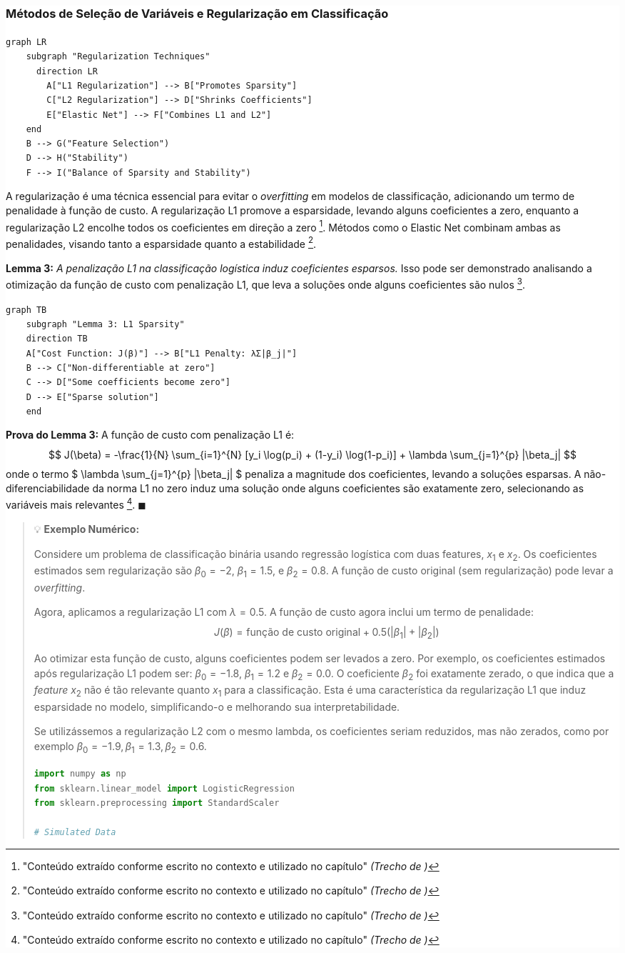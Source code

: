 ### Métodos de Seleção de Variáveis e Regularização em Classificação
```mermaid
graph LR
    subgraph "Regularization Techniques"
      direction LR
        A["L1 Regularization"] --> B["Promotes Sparsity"]
        C["L2 Regularization"] --> D["Shrinks Coefficients"]
        E["Elastic Net"] --> F["Combines L1 and L2"]
    end
    B --> G("Feature Selection")
    D --> H("Stability")
    F --> I("Balance of Sparsity and Stability")
```
A regularização é uma técnica essencial para evitar o *overfitting* em modelos de classificação, adicionando um termo de penalidade à função de custo. A regularização L1 promove a esparsidade, levando alguns coeficientes a zero, enquanto a regularização L2 encolhe todos os coeficientes em direção a zero [^4.4.4]. Métodos como o Elastic Net combinam ambas as penalidades, visando tanto a esparsidade quanto a estabilidade [^4.5].

**Lemma 3:** *A penalização L1 na classificação logística induz coeficientes esparsos.* Isso pode ser demonstrado analisando a otimização da função de custo com penalização L1, que leva a soluções onde alguns coeficientes são nulos [^4.4.4].
```mermaid
graph TB
    subgraph "Lemma 3: L1 Sparsity"
    direction TB
    A["Cost Function: J(β)"] --> B["L1 Penalty: λΣ|β_j|"]
    B --> C["Non-differentiable at zero"]
    C --> D["Some coefficients become zero"]
    D --> E["Sparse solution"]
    end
```
**Prova do Lemma 3:** A função de custo com penalização L1 é:
$$ J(\beta) = -\frac{1}{N} \sum_{i=1}^{N} [y_i \log(p_i) + (1-y_i) \log(1-p_i)] + \lambda \sum_{j=1}^{p} |\beta_j| $$
onde o termo  $ \lambda \sum_{j=1}^{p} |\beta_j| $ penaliza a magnitude dos coeficientes, levando a soluções esparsas. A não-diferenciabilidade da norma L1 no zero induz uma solução onde alguns coeficientes são exatamente zero, selecionando as variáveis mais relevantes [^4.4.3]. $\blacksquare$

> 💡 **Exemplo Numérico:**
>
> Considere um problema de classificação binária usando regressão logística com duas features, $x_1$ e $x_2$. Os coeficientes estimados sem regularização são $\beta_0 = -2$, $\beta_1 = 1.5$, e $\beta_2 = 0.8$. A função de custo original (sem regularização) pode levar a *overfitting*.
>
> Agora, aplicamos a regularização L1 com $\lambda = 0.5$. A função de custo agora inclui um termo de penalidade:
> $$ J(\beta) = \text{função de custo original} + 0.5(|\beta_1| + |\beta_2|) $$
>
> Ao otimizar esta função de custo, alguns coeficientes podem ser levados a zero. Por exemplo, os coeficientes estimados após regularização L1 podem ser: $\beta_0 = -1.8$, $\beta_1 = 1.2$ e $\beta_2 = 0.0$. O coeficiente $\beta_2$ foi exatamente zerado, o que indica que a *feature* $x_2$ não é tão relevante quanto $x_1$ para a classificação. Esta é uma característica da regularização L1 que induz esparsidade no modelo, simplificando-o e melhorando sua interpretabilidade.
>
> Se utilizássemos a regularização L2 com o mesmo lambda, os coeficientes seriam reduzidos, mas não zerados, como por exemplo $\beta_0=-1.9, \beta_1=1.3, \beta_2=0.6$.
>
> ```python
> import numpy as np
> from sklearn.linear_model import LogisticRegression
> from sklearn.preprocessing import StandardScaler
>
> # Simulated Data

[^15.1]: "Bagging or bootstrap aggregation (section 8.7) is a technique for reducing the variance of an estimated prediction function. Bagging seems to work especially well for high-variance, low-bias procedures, such as trees. For regression, we simply fit the same regression tree many times to bootstrap-sampled versions of the training data, and average the result. For classification, a committee of trees each cast a vote for the predicted class. Boosting in Chapter 10 was initially proposed as a committee method as well, although unlike bagging, the committee of weak learners evolves over time, and the members cast a weighted vote. Boosting appears to dominate bagging on most problems, and became the preferred choice. Random forests (Breiman, 2001) is a substantial modification of bagging that builds a large collection of de-correlated trees, and then averages them. On many problems the performance of random forests is very similar to boosting, and they are simpler to train and tune. As a consequence, random forests are popular, and are implemented in a variety of packages." *(Trecho de Random Forests)*
[^15.2]: "The essential idea in bagging (Section 8.7) is to average many noisy but approximately unbiased models, and hence reduce the variance. Trees are ideal candidates for bagging, since they can capture complex interaction structures in the data, and if grown sufficiently deep, have relatively low bias. Since trees are notoriously noisy, they benefit greatly from the averaging. Moreover, since each tree generated in bagging is identically distributed (i.d.), the expectation of an average of B such trees is the same as the expectation of any one of them. This means the bias of bagged trees is the same as that of the individual trees, and the only hope of improvement is through variance reduction. This is in contrast to boosting, where the trees are grown in an adaptive way to remove bias, and hence are not i.d. An average of B i.i.d. random variables, each with variance σ², has variance σ²/B. If the variables are simply i.d. (identically distributed, but not necessarily independent) with positive pairwise correlation ρ, the variance of the average is (Exercise 15.1) σ²/B + ρσ²(1-1/B). As B increases, the second term disappears, but the first remains, and hence the size of the correlation of pairs of bagged trees limits the benefits of averaging. The idea in random forests (Algorithm 15.1) is to improve the variance reduction of bagging by reducing the correlation between the trees, without increasing the variance too much." *(Trecho de Random Forests)*
[^4.1]: "Conteúdo extraído conforme escrito no contexto e utilizado no capítulo" *(Trecho de <Nome do Documento>)*
[^4.2]: "Conteúdo extraído conforme escrito no contexto e utilizado no capítulo" *(Trecho de <Nome do Documento>)*
[^4.3]: "Conteúdo extraído conforme escrito no contexto e utilizado no capítulo" *(Trecho de <Nome do Documento>)*
[^4.3.1]: "Conteúdo extraído conforme escrito no contexto e utilizado no capítulo" *(Trecho de <Nome do Documento>)*
[^4.3.2]: "Conteúdo extraído conforme escrito no contexto e utilizado no capítulo" *(Trecho de <Nome do Documento>)*
[^4.3.3]: "Conteúdo extraído conforme escrito no contexto e utilizado no capítulo" *(Trecho de <Nome do Documento>)*
[^4.4]: "Conteúdo extraído conforme escrito no contexto e utilizado no capítulo" *(Trecho de <Nome do Documento>)*
[^4.4.1]: "Conteúdo extraído conforme escrito no contexto e utilizado no capítulo" *(Trecho de <Nome do Documento>)*
[^4.4.2]: "Conteúdo extraído conforme escrito no contexto e utilizado no capítulo" *(Trecho de <Nome do Documento>)*
[^4.4.3]: "Conteúdo extraído conforme escrito no contexto e utilizado no capítulo" *(Trecho de <Nome do Documento>)*
[^4.4.4]: "Conteúdo extraído conforme escrito no contexto e utilizado no capítulo" *(Trecho de <Nome do Documento>)*
[^4.4.5]: "Conteúdo extraído conforme escrito no contexto e utilizado no capítulo" *(Trecho de <Nome do Documento>)*
[^4.5]: "Conteúdo extraído conforme escrito no contexto e utilizado no capítulo" *(Trecho de <Nome do Documento>)*
[^4.5.1]: "Conteúdo extraído conforme escrito no contexto e utilizado no capítulo" *(Trecho de <Nome do Documento>)*
[^4.5.2]: "Conteúdo extraído conforme escrito no contexto e utilizado no capítulo" *(Trecho de <Nome do Documento>)*